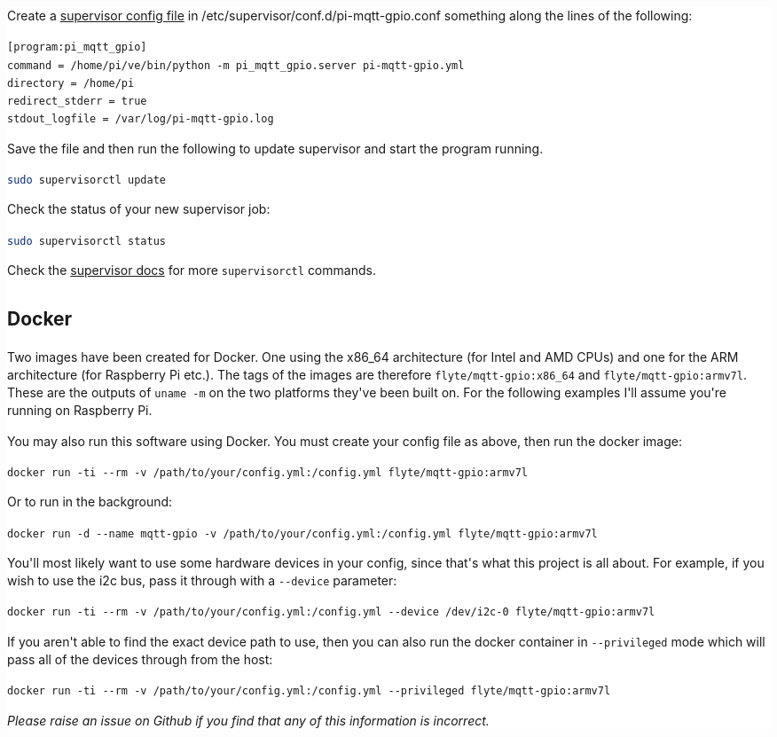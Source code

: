 Create a [supervisor config file](http://supervisord.org/configuration.html#program-x-section-settings) in /etc/supervisor/conf.d/pi-mqtt-gpio.conf something along the lines of the following:

```
[program:pi_mqtt_gpio]
command = /home/pi/ve/bin/python -m pi_mqtt_gpio.server pi-mqtt-gpio.yml
directory = /home/pi
redirect_stderr = true
stdout_logfile = /var/log/pi-mqtt-gpio.log
```

Save the file and then run the following to update supervisor and start the program running.

```bash
sudo supervisorctl update
```

Check the status of your new supervisor job:

```bash
sudo supervisorctl status
```

Check the [supervisor docs](http://supervisord.org/running.html#supervisorctl-command-line-options) for more `supervisorctl` commands.

Docker
------

Two images have been created for Docker. One using the x86_64 architecture (for Intel and AMD CPUs) and one for the ARM architecture (for Raspberry Pi etc.). The tags of the images are therefore `flyte/mqtt-gpio:x86_64` and `flyte/mqtt-gpio:armv7l`. These are the outputs of `uname -m` on the two platforms they've been built on. For the following examples I'll assume you're running on Raspberry Pi.

You may also run this software using Docker. You must create your config file as above, then run the docker image:

```
docker run -ti --rm -v /path/to/your/config.yml:/config.yml flyte/mqtt-gpio:armv7l
```

Or to run in the background:

```
docker run -d --name mqtt-gpio -v /path/to/your/config.yml:/config.yml flyte/mqtt-gpio:armv7l
```

You'll most likely want to use some hardware devices in your config, since that's what this project is all about. For example, if you wish to use the i2c bus, pass it through with a `--device` parameter:

```
docker run -ti --rm -v /path/to/your/config.yml:/config.yml --device /dev/i2c-0 flyte/mqtt-gpio:armv7l
```

If you aren't able to find the exact device path to use, then you can also run the docker container in `--privileged` mode which will pass all of the devices through from the host:

```
docker run -ti --rm -v /path/to/your/config.yml:/config.yml --privileged flyte/mqtt-gpio:armv7l
```

_Please raise an issue on Github if you find that any of this information is incorrect._
